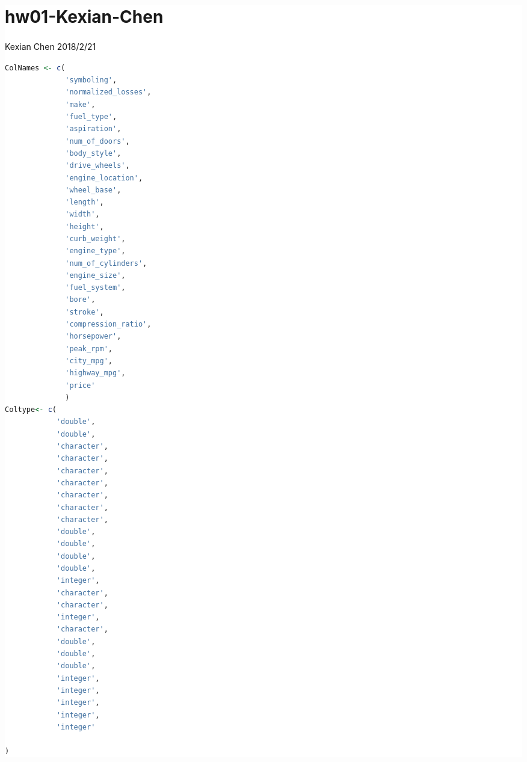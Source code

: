 hw01-Kexian-Chen
================
Kexian Chen
2018/2/21

``` r
ColNames <- c(
              'symboling',
              'normalized_losses',
              'make',
              'fuel_type',
              'aspiration',
              'num_of_doors',
              'body_style',
              'drive_wheels',
              'engine_location',
              'wheel_base',
              'length',
              'width',
              'height',
              'curb_weight',
              'engine_type',
              'num_of_cylinders',
              'engine_size',
              'fuel_system',
              'bore',
              'stroke',
              'compression_ratio',
              'horsepower',
              'peak_rpm',
              'city_mpg',
              'highway_mpg',
              'price'
              )
Coltype<- c(
            'double',
            'double',
            'character',
            'character',
            'character',
            'character',
            'character',
            'character',
            'character',
            'double',
            'double',
            'double',
            'double',
            'integer',
            'character',
            'character',
            'integer',
            'character',
            'double',
            'double',
            'double',
            'integer',
            'integer',
            'integer',
            'integer',
            'integer'
            
)
```